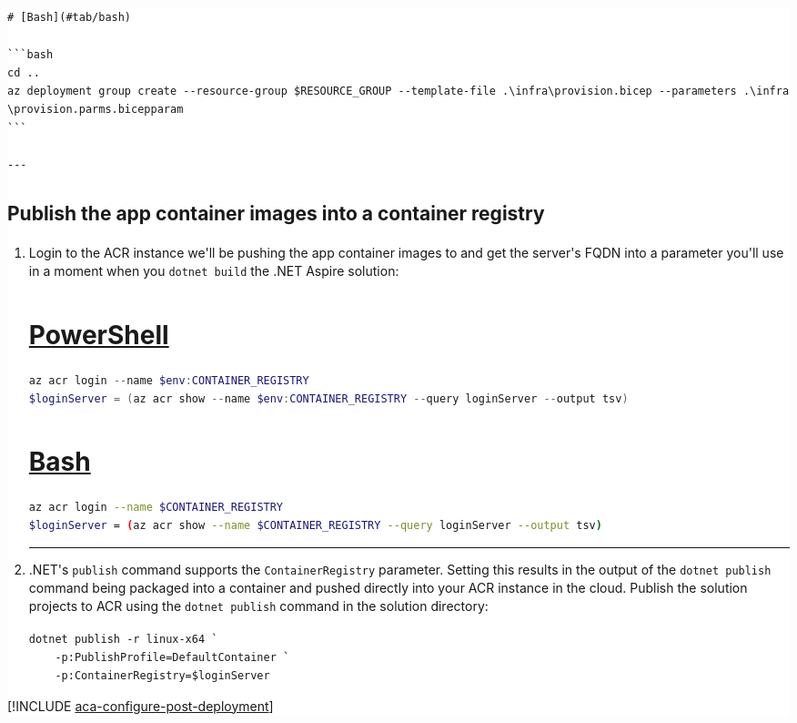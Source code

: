     # [Bash](#tab/bash)

    ```bash
    cd ..
    az deployment group create --resource-group $RESOURCE_GROUP --template-file .\infra\provision.bicep --parameters .\infra\provision.parms.bicepparam
    ```

    ---

## Publish the app container images into a container registry

1. Login to the ACR instance we'll be pushing the app container images to and get the server's FQDN into a parameter you'll use in a moment when you `dotnet build` the .NET Aspire solution:

    # [PowerShell](#tab/powershell)

    ```powershell
    az acr login --name $env:CONTAINER_REGISTRY
    $loginServer = (az acr show --name $env:CONTAINER_REGISTRY --query loginServer --output tsv)
    ```

    # [Bash](#tab/bash)

    ```bash
    az acr login --name $CONTAINER_REGISTRY
    $loginServer = (az acr show --name $CONTAINER_REGISTRY --query loginServer --output tsv)
    ```

    ---

1. .NET's `publish` command supports the `ContainerRegistry` parameter. Setting this results in the output of the `dotnet publish` command being packaged into a container and pushed directly into your ACR instance in the cloud. Publish the solution projects to ACR using the `dotnet publish` command in the solution directory:

    ```dotnetcli
    dotnet publish -r linux-x64 `
        -p:PublishProfile=DefaultContainer `
        -p:ContainerRegistry=$loginServer
    ```

[!INCLUDE [aca-configure-post-deployment](aca-configure-post-deployment.md)]
